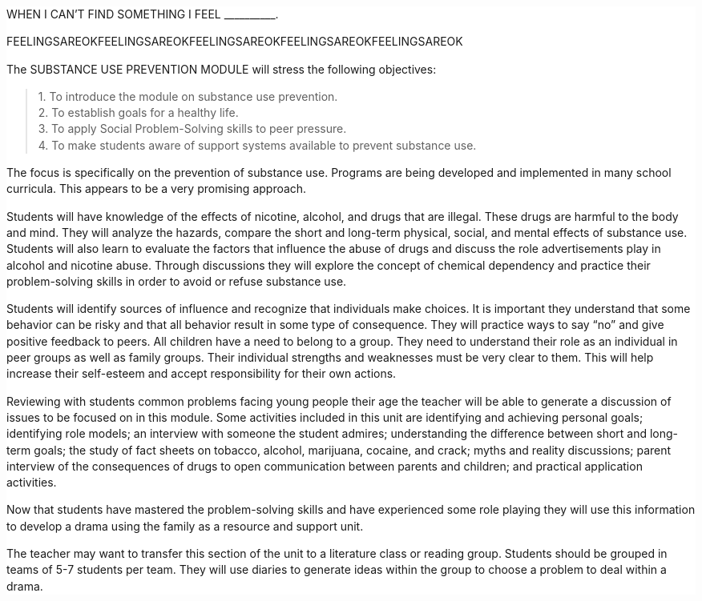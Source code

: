 <p>
WHEN I CAN’T FIND SOMETHING I FEEL __________.
</p>
<p>
FEELINGSAREOKFEELINGSAREOKFEELINGSAREOKFEELINGSAREOKFEELINGSAREOK
</p>
<p>
The SUBSTANCE USE PREVENTION MODULE will stress the following objectives:
</p>
<blockquote>
<dl>
<dt>
1. To introduce the module on substance use prevention.
<dt>
2. To establish goals for a healthy life.
<dt>
3. To apply Social Problem-Solving skills to peer pressure.
<dt>
4. To make students aware of support systems available to prevent substance use.
</dt>
</dt>
</dt>
</dt>
</dl>
</blockquote>
The focus is specifically on the prevention of substance use. Programs are being developed and implemented in many school curricula. This appears to be a very promising approach.
<p>
Students will have knowledge of the effects of nicotine, alcohol, and drugs that are illegal. These drugs are harmful to the body and mind. They will analyze the hazards, compare the short and long-term physical, social, and mental effects of substance use. Students will also learn to evaluate the factors that influence the abuse of drugs and discuss the role advertisements play in alcohol and nicotine abuse. Through discussions they will explore the concept of chemical dependency and practice their problem-solving skills in order to avoid or refuse substance use.
</p>
<p>
Students will identify sources of influence and recognize that individuals make choices. It is important they understand that some behavior can be risky and that all behavior result in some type of consequence. They will practice ways to say “no” and give positive feedback to peers. All children have a need to belong to a group. They need to understand their role as an individual in peer groups as well as family groups. Their individual strengths and weaknesses must be very clear to them. This will help increase their self-esteem and accept responsibility for their own actions.
</p>
<p>
Reviewing with students common problems facing young people their age the teacher will be able to generate a discussion of issues to be focused on in this module. Some activities included in this unit are identifying and achieving personal goals; identifying role models; an interview with someone the student admires; understanding the difference between short and long-term goals; the study of fact sheets on tobacco, alcohol, marijuana, cocaine, and crack; myths and reality discussions; parent interview of the consequences of drugs to open communication between parents and children; and practical application activities.
</p>
<p>
Now that students have mastered the problem-solving skills and have experienced some role playing they will use this information to develop a drama using the family as a resource and support unit.
</p>
<p>
The teacher may want to transfer this section of the unit to a literature class or reading group. Students should be grouped in teams of 5-7 students per team. They will use diaries to generate ideas within the group to choose a problem to deal within a drama.
</p>
<p>